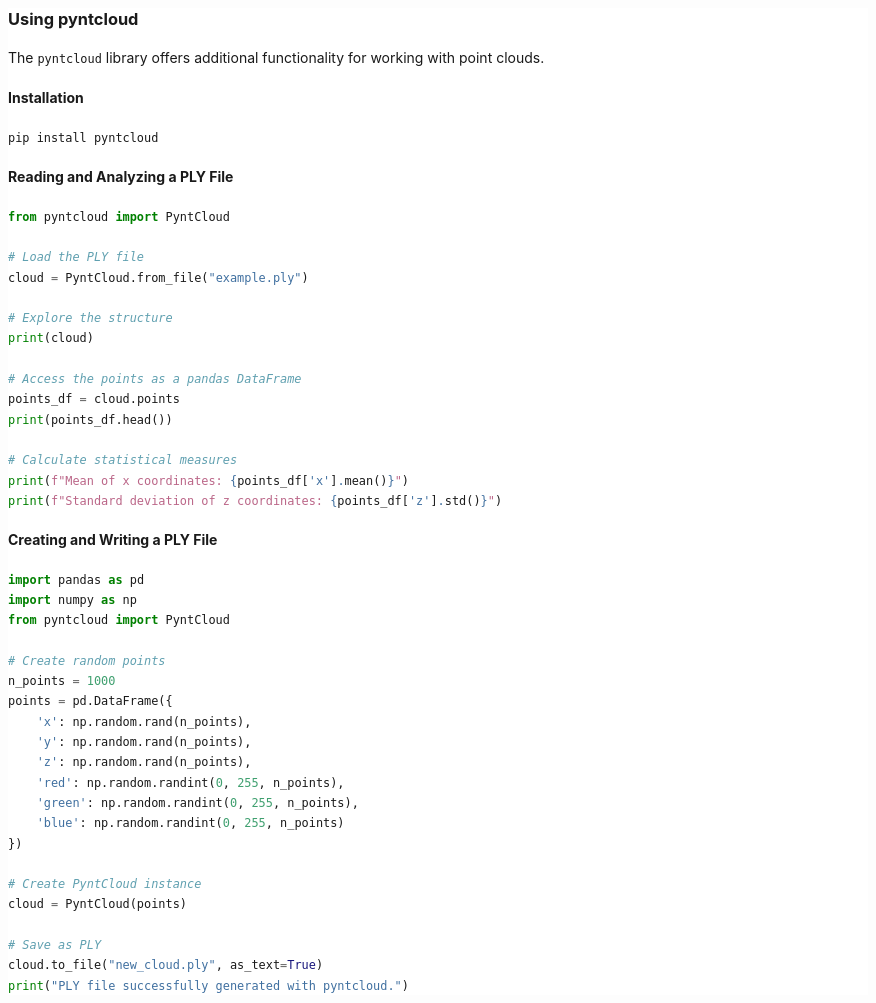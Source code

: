 ```python
```

### Using pyntcloud

The `pyntcloud` library offers additional functionality for working with point clouds.

#### Installation

```bash
pip install pyntcloud
```

#### Reading and Analyzing a PLY File

```python
from pyntcloud import PyntCloud

# Load the PLY file
cloud = PyntCloud.from_file("example.ply")

# Explore the structure
print(cloud)

# Access the points as a pandas DataFrame
points_df = cloud.points
print(points_df.head())

# Calculate statistical measures
print(f"Mean of x coordinates: {points_df['x'].mean()}")
print(f"Standard deviation of z coordinates: {points_df['z'].std()}")
```

#### Creating and Writing a PLY File

```python
import pandas as pd
import numpy as np
from pyntcloud import PyntCloud

# Create random points
n_points = 1000
points = pd.DataFrame({
    'x': np.random.rand(n_points),
    'y': np.random.rand(n_points),
    'z': np.random.rand(n_points),
    'red': np.random.randint(0, 255, n_points),
    'green': np.random.randint(0, 255, n_points),
    'blue': np.random.randint(0, 255, n_points)
})

# Create PyntCloud instance
cloud = PyntCloud(points)

# Save as PLY
cloud.to_file("new_cloud.ply", as_text=True)
print("PLY file successfully generated with pyntcloud.")
```
